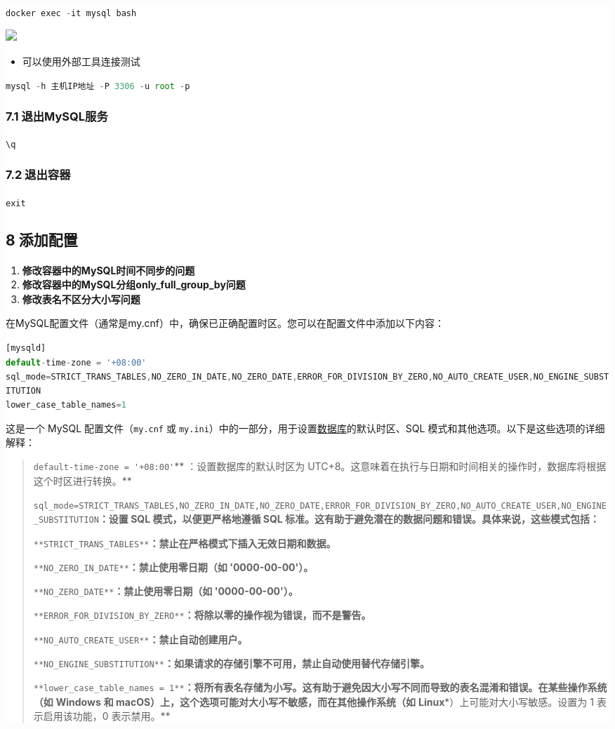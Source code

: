 
```javascript
docker exec -it mysql bash
```

![](https://developer.qcloudimg.com/http-save/yehe-admin/e5cb1e81ffab8f3b96f3cb3ffab29fc9.png)

- 可以使用外部工具连接测试
```javascript
mysql -h 主机IP地址 -P 3306 -u root -p
```

### 7.1 退出MySQL服务

```javascript
\q
```

### 7.2 退出容器


```javascript
exit
```

## 8 **添加配置**

1. **修改容器中的MySQL时间不同步的问题**
2. **修改容器中的MySQL分组only_full_group_by问题**
3. **修改表名不区分大小写问题**

在MySQL配置文件（通常是my.cnf）中，确保已正确配置时区。您可以在配置文件中添加以下内容：
```javascript
[mysqld]
default-time-zone = '+08:00'
sql_mode=STRICT_TRANS_TABLES,NO_ZERO_IN_DATE,NO_ZERO_DATE,ERROR_FOR_DIVISION_BY_ZERO,NO_AUTO_CREATE_USER,NO_ENGINE_SUBSTITUTION
lower_case_table_names=1
```

这是一个 MySQL 配置文件（`my.cnf` 或 `my.ini`）中的一部分，用于设置[数据库](https://cloud.tencent.com/solution/database?from_column=20065&from=20065)的默认时区、SQL 模式和其他选项。以下是这些选项的详细解释：

> `default-time-zone = '+08:00'`** ：设置数据库的默认时区为 UTC+8。这意味着在执行与日期和时间相关的操作时，数据库将根据这个时区进行转换。**
> 
> `sql_mode=STRICT_TRANS_TABLES,NO_ZERO_IN_DATE,NO_ZERO_DATE,ERROR_FOR_DIVISION_BY_ZERO,NO_AUTO_CREATE_USER,NO_ENGINE_SUBSTITUTION`**：设置 SQL 模式，以便更严格地遵循 SQL 标准。这有助于避免潜在的数据问题和错误。具体来说，这些模式包括：**
> 
> `**STRICT_TRANS_TABLES**`**：禁止在严格模式下插入无效日期和数据。**
> 
> `**NO_ZERO_IN_DATE**`**：禁止使用零日期（如 '0000-00-00'）。**
> 
> `**NO_ZERO_DATE**`**：禁止使用零日期（如 '0000-00-00'）。**
> 
> `**ERROR_FOR_DIVISION_BY_ZERO**`**：将除以零的操作视为错误，而不是警告。**
> 
> `**NO_AUTO_CREATE_USER**`**：禁止自动创建用户。**
> 
> `**NO_ENGINE_SUBSTITUTION**`**：如果请求的存储引擎不可用，禁止自动使用替代存储引擎。**
> 
> `**lower_case_table_names = 1**`**：将所有表名存储为小写。这有助于避免因大小写不同而导致的表名混淆和错误。在某些操作系统（如** **Windows** **和 macOS）上，这个选项可能对大小写不敏感，而在其他操作系统（如** **Linux***）上可能对大小写敏感。设置为 1 表示启用该功能，0 表示禁用。**
